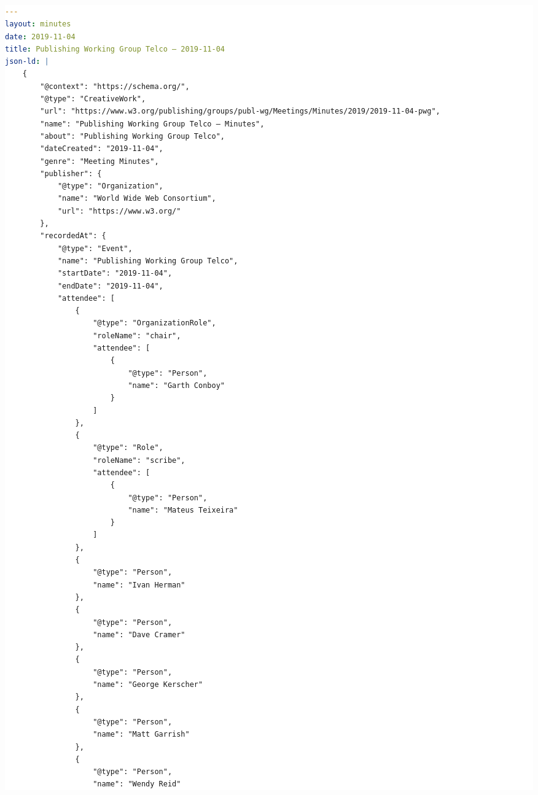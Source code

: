 ```yaml
---
layout: minutes
date: 2019-11-04
title: Publishing Working Group Telco — 2019-11-04
json-ld: |
    {
        "@context": "https://schema.org/",
        "@type": "CreativeWork",
        "url": "https://www.w3.org/publishing/groups/publ-wg/Meetings/Minutes/2019/2019-11-04-pwg",
        "name": "Publishing Working Group Telco — Minutes",
        "about": "Publishing Working Group Telco",
        "dateCreated": "2019-11-04",
        "genre": "Meeting Minutes",
        "publisher": {
            "@type": "Organization",
            "name": "World Wide Web Consortium",
            "url": "https://www.w3.org/"
        },
        "recordedAt": {
            "@type": "Event",
            "name": "Publishing Working Group Telco",
            "startDate": "2019-11-04",
            "endDate": "2019-11-04",
            "attendee": [
                {
                    "@type": "OrganizationRole",
                    "roleName": "chair",
                    "attendee": [
                        {
                            "@type": "Person",
                            "name": "Garth Conboy"
                        }
                    ]
                },
                {
                    "@type": "Role",
                    "roleName": "scribe",
                    "attendee": [
                        {
                            "@type": "Person",
                            "name": "Mateus Teixeira"
                        }
                    ]
                },
                {
                    "@type": "Person",
                    "name": "Ivan Herman"
                },
                {
                    "@type": "Person",
                    "name": "Dave Cramer"
                },
                {
                    "@type": "Person",
                    "name": "George Kerscher"
                },
                {
                    "@type": "Person",
                    "name": "Matt Garrish"
                },
                {
                    "@type": "Person",
                    "name": "Wendy Reid"
```
